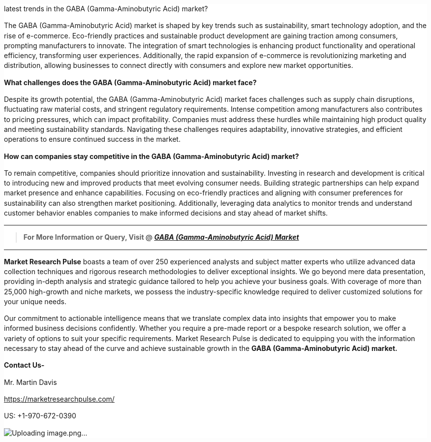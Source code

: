 latest trends in the GABA (Gamma-Aminobutyric Acid) market?</strong></p><p>The GABA (Gamma-Aminobutyric Acid) market is shaped by key trends such as sustainability, smart technology adoption, and the rise of e-commerce. Eco-friendly practices and sustainable product development are gaining traction among consumers, prompting manufacturers to innovate. The integration of smart technologies is enhancing product functionality and operational efficiency, transforming user experiences. Additionally, the rapid expansion of e-commerce is revolutionizing marketing and distribution, allowing businesses to connect directly with consumers and explore new market opportunities.</p><p><strong>What challenges does the GABA (Gamma-Aminobutyric Acid) market face?</strong></p><p>Despite its growth potential, the GABA (Gamma-Aminobutyric Acid) market faces challenges such as supply chain disruptions, fluctuating raw material costs, and stringent regulatory requirements. Intense competition among manufacturers also contributes to pricing pressures, which can impact profitability. Companies must address these hurdles while maintaining high product quality and meeting sustainability standards. Navigating these challenges requires adaptability, innovative strategies, and efficient operations to ensure continued success in the market.</p><p><strong>How can companies stay competitive in the GABA (Gamma-Aminobutyric Acid) market?</strong></p><p>To remain competitive, companies should prioritize innovation and sustainability. Investing in research and development is critical to introducing new and improved products that meet evolving consumer needs. Building strategic partnerships can help expand market presence and enhance capabilities. Focusing on eco-friendly practices and aligning with consumer preferences for sustainability can also strengthen market positioning. Additionally, leveraging data analytics to monitor trends and understand customer behavior enables companies to make informed decisions and stay ahead of market shifts.</p><hr /><blockquote><p><strong>For More Information or Query, Visit @&nbsp;<em><a href="https://marketresearchpulse.com/report/53175/gaba-gamma-aminobutyric-acid-market?utm_source=Linkedin&utm_medium=029">GABA (Gamma-Aminobutyric Acid) Market</a></em></strong></p></blockquote><hr /><p><strong>Market Research Pulse</strong> boasts a team of over 250 experienced analysts and subject matter experts who utilize advanced data collection techniques and rigorous research methodologies to deliver exceptional insights. We go beyond mere data presentation, providing in-depth analysis and strategic guidance tailored to help you achieve your business goals. With coverage of more than 25,000 high-growth and niche markets, we possess the industry-specific knowledge required to deliver customized solutions for your unique needs.</p><p>Our commitment to actionable intelligence means that we translate complex data into insights that empower you to make informed business decisions confidently. Whether you require a pre-made report or a bespoke research solution, we offer a variety of options to suit your specific requirements. Market Research Pulse is dedicated to equipping you with the information necessary to stay ahead of the curve and achieve sustainable growth in the <strong>GABA (Gamma-Aminobutyric Acid) market.</strong></p><p><strong>Contact Us-</strong></p><p>Mr. Martin Davis</p><p>https://marketresearchpulse.com/</p><p>US: +1-970-672-0390</p>
![Uploading image.png…]()
